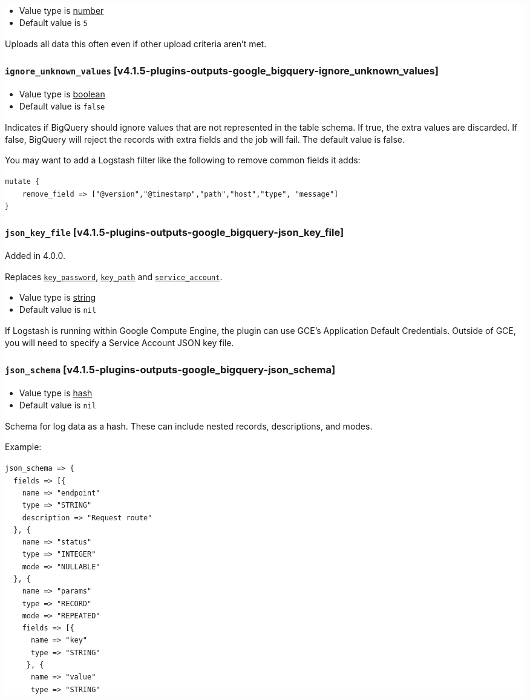 * Value type is [number](/lsr/value-types.md#number)
* Default value is `5`

Uploads all data this often even if other upload criteria aren’t met.

### `ignore_unknown_values` [v4.1.5-plugins-outputs-google_bigquery-ignore_unknown_values]

* Value type is [boolean](/lsr/value-types.md#boolean)
* Default value is `false`

Indicates if BigQuery should ignore values that are not represented in the table schema. If true, the extra values are discarded. If false, BigQuery will reject the records with extra fields and the job will fail. The default value is false.

You may want to add a Logstash filter like the following to remove common fields it adds:

```
mutate {
    remove_field => ["@version","@timestamp","path","host","type", "message"]
}
```

### `json_key_file` [v4.1.5-plugins-outputs-google_bigquery-json_key_file]

Added in 4.0.0.

Replaces [`key_password`](v4-1-5-plugins-outputs-google_bigquery.md#v4.1.5-plugins-outputs-google_bigquery-key_password), [`key_path`](v4-1-5-plugins-outputs-google_bigquery.md#v4.1.5-plugins-outputs-google_bigquery-key_path) and [`service_account`](v4-1-5-plugins-outputs-google_bigquery.md#v4.1.5-plugins-outputs-google_bigquery-service_account).

* Value type is [string](/lsr/value-types.md#string)
* Default value is `nil`

If Logstash is running within Google Compute Engine, the plugin can use GCE’s Application Default Credentials. Outside of GCE, you will need to specify a Service Account JSON key file.

### `json_schema` [v4.1.5-plugins-outputs-google_bigquery-json_schema]

* Value type is [hash](/lsr/value-types.md#hash)
* Default value is `nil`

Schema for log data as a hash. These can include nested records, descriptions, and modes.

Example:

```
json_schema => {
  fields => [{
    name => "endpoint"
    type => "STRING"
    description => "Request route"
  }, {
    name => "status"
    type => "INTEGER"
    mode => "NULLABLE"
  }, {
    name => "params"
    type => "RECORD"
    mode => "REPEATED"
    fields => [{
      name => "key"
      type => "STRING"
     }, {
      name => "value"
      type => "STRING"
```